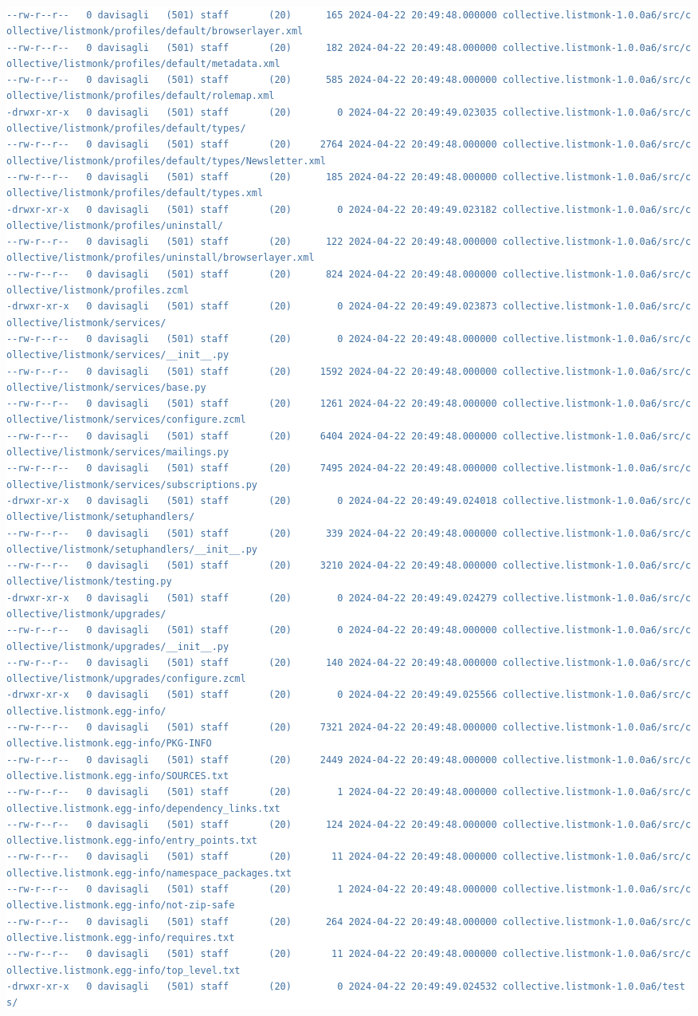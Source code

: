 ```diff
--rw-r--r--   0 davisagli   (501) staff       (20)      165 2024-04-22 20:49:48.000000 collective.listmonk-1.0.0a6/src/collective/listmonk/profiles/default/browserlayer.xml
--rw-r--r--   0 davisagli   (501) staff       (20)      182 2024-04-22 20:49:48.000000 collective.listmonk-1.0.0a6/src/collective/listmonk/profiles/default/metadata.xml
--rw-r--r--   0 davisagli   (501) staff       (20)      585 2024-04-22 20:49:48.000000 collective.listmonk-1.0.0a6/src/collective/listmonk/profiles/default/rolemap.xml
-drwxr-xr-x   0 davisagli   (501) staff       (20)        0 2024-04-22 20:49:49.023035 collective.listmonk-1.0.0a6/src/collective/listmonk/profiles/default/types/
--rw-r--r--   0 davisagli   (501) staff       (20)     2764 2024-04-22 20:49:48.000000 collective.listmonk-1.0.0a6/src/collective/listmonk/profiles/default/types/Newsletter.xml
--rw-r--r--   0 davisagli   (501) staff       (20)      185 2024-04-22 20:49:48.000000 collective.listmonk-1.0.0a6/src/collective/listmonk/profiles/default/types.xml
-drwxr-xr-x   0 davisagli   (501) staff       (20)        0 2024-04-22 20:49:49.023182 collective.listmonk-1.0.0a6/src/collective/listmonk/profiles/uninstall/
--rw-r--r--   0 davisagli   (501) staff       (20)      122 2024-04-22 20:49:48.000000 collective.listmonk-1.0.0a6/src/collective/listmonk/profiles/uninstall/browserlayer.xml
--rw-r--r--   0 davisagli   (501) staff       (20)      824 2024-04-22 20:49:48.000000 collective.listmonk-1.0.0a6/src/collective/listmonk/profiles.zcml
-drwxr-xr-x   0 davisagli   (501) staff       (20)        0 2024-04-22 20:49:49.023873 collective.listmonk-1.0.0a6/src/collective/listmonk/services/
--rw-r--r--   0 davisagli   (501) staff       (20)        0 2024-04-22 20:49:48.000000 collective.listmonk-1.0.0a6/src/collective/listmonk/services/__init__.py
--rw-r--r--   0 davisagli   (501) staff       (20)     1592 2024-04-22 20:49:48.000000 collective.listmonk-1.0.0a6/src/collective/listmonk/services/base.py
--rw-r--r--   0 davisagli   (501) staff       (20)     1261 2024-04-22 20:49:48.000000 collective.listmonk-1.0.0a6/src/collective/listmonk/services/configure.zcml
--rw-r--r--   0 davisagli   (501) staff       (20)     6404 2024-04-22 20:49:48.000000 collective.listmonk-1.0.0a6/src/collective/listmonk/services/mailings.py
--rw-r--r--   0 davisagli   (501) staff       (20)     7495 2024-04-22 20:49:48.000000 collective.listmonk-1.0.0a6/src/collective/listmonk/services/subscriptions.py
-drwxr-xr-x   0 davisagli   (501) staff       (20)        0 2024-04-22 20:49:49.024018 collective.listmonk-1.0.0a6/src/collective/listmonk/setuphandlers/
--rw-r--r--   0 davisagli   (501) staff       (20)      339 2024-04-22 20:49:48.000000 collective.listmonk-1.0.0a6/src/collective/listmonk/setuphandlers/__init__.py
--rw-r--r--   0 davisagli   (501) staff       (20)     3210 2024-04-22 20:49:48.000000 collective.listmonk-1.0.0a6/src/collective/listmonk/testing.py
-drwxr-xr-x   0 davisagli   (501) staff       (20)        0 2024-04-22 20:49:49.024279 collective.listmonk-1.0.0a6/src/collective/listmonk/upgrades/
--rw-r--r--   0 davisagli   (501) staff       (20)        0 2024-04-22 20:49:48.000000 collective.listmonk-1.0.0a6/src/collective/listmonk/upgrades/__init__.py
--rw-r--r--   0 davisagli   (501) staff       (20)      140 2024-04-22 20:49:48.000000 collective.listmonk-1.0.0a6/src/collective/listmonk/upgrades/configure.zcml
-drwxr-xr-x   0 davisagli   (501) staff       (20)        0 2024-04-22 20:49:49.025566 collective.listmonk-1.0.0a6/src/collective.listmonk.egg-info/
--rw-r--r--   0 davisagli   (501) staff       (20)     7321 2024-04-22 20:49:48.000000 collective.listmonk-1.0.0a6/src/collective.listmonk.egg-info/PKG-INFO
--rw-r--r--   0 davisagli   (501) staff       (20)     2449 2024-04-22 20:49:48.000000 collective.listmonk-1.0.0a6/src/collective.listmonk.egg-info/SOURCES.txt
--rw-r--r--   0 davisagli   (501) staff       (20)        1 2024-04-22 20:49:48.000000 collective.listmonk-1.0.0a6/src/collective.listmonk.egg-info/dependency_links.txt
--rw-r--r--   0 davisagli   (501) staff       (20)      124 2024-04-22 20:49:48.000000 collective.listmonk-1.0.0a6/src/collective.listmonk.egg-info/entry_points.txt
--rw-r--r--   0 davisagli   (501) staff       (20)       11 2024-04-22 20:49:48.000000 collective.listmonk-1.0.0a6/src/collective.listmonk.egg-info/namespace_packages.txt
--rw-r--r--   0 davisagli   (501) staff       (20)        1 2024-04-22 20:49:48.000000 collective.listmonk-1.0.0a6/src/collective.listmonk.egg-info/not-zip-safe
--rw-r--r--   0 davisagli   (501) staff       (20)      264 2024-04-22 20:49:48.000000 collective.listmonk-1.0.0a6/src/collective.listmonk.egg-info/requires.txt
--rw-r--r--   0 davisagli   (501) staff       (20)       11 2024-04-22 20:49:48.000000 collective.listmonk-1.0.0a6/src/collective.listmonk.egg-info/top_level.txt
-drwxr-xr-x   0 davisagli   (501) staff       (20)        0 2024-04-22 20:49:49.024532 collective.listmonk-1.0.0a6/tests/
```